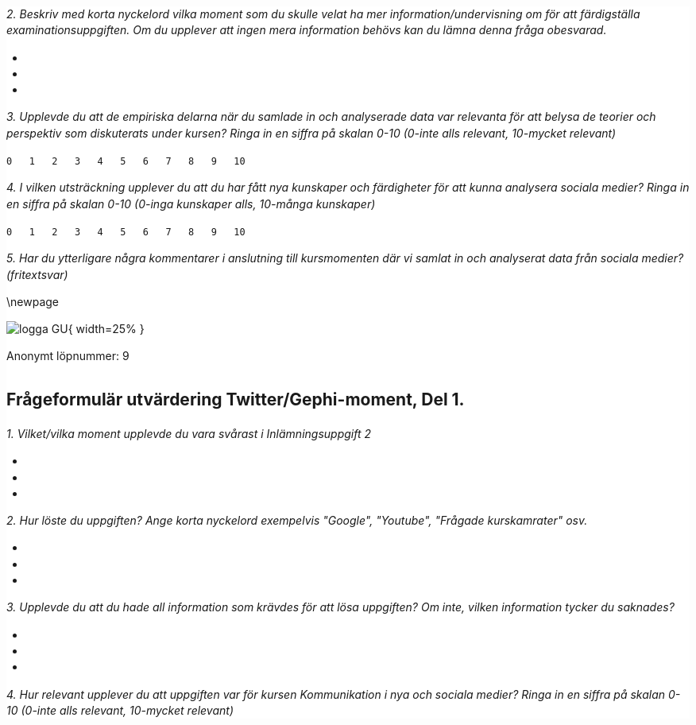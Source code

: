 *2. Beskriv med korta nyckelord vilka moment som du skulle velat ha mer information/undervisning om för att färdigställa examinationsuppgiften. Om du upplever att ingen mera information behövs kan du lämna denna fråga obesvarad.*

*
*
*

*3. Upplevde du att de empiriska delarna när du samlade in och analyserade data var relevanta för att belysa de teorier och perspektiv som diskuterats under kursen? Ringa in en siffra på skalan 0-10 (0-inte alls relevant, 10-mycket relevant)*

	0   1   2   3   4   5   6   7   8   9   10


*4. I vilken utsträckning upplever du att du har fått nya kunskaper och färdigheter för att kunna analysera sociala medier? Ringa in en siffra på skalan 0-10 (0-inga kunskaper alls, 10-många kunskaper)*

	0   1   2   3   4   5   6   7   8   9   10


*5. Har du ytterligare några kommentarer i anslutning till kursmomenten där vi samlat in och analyserat data från sociala medier? (fritextsvar)*

\newpage



![logga GU](https://www.gu.se/digitalAssets/702/702071_logtotyp_1.gif){ width=25% }


Anonymt löpnummer: 9


## Frågeformulär utvärdering Twitter/Gephi-moment, Del 1.

*1. Vilket/vilka moment upplevde du vara svårast i Inlämningsuppgift 2*

*
*
*

*2. Hur löste du uppgiften? Ange korta nyckelord exempelvis "Google", "Youtube", "Frågade kurskamrater" osv.*

*
*
*

*3. Upplevde du att du hade all information som krävdes för att lösa uppgiften? Om inte, vilken information tycker du saknades?*

*
*
*

*4. Hur relevant upplever du att uppgiften var för kursen Kommunikation i nya och sociala medier? Ringa in en siffra på skalan 0-10 (0-inte alls relevant, 10-mycket relevant)*
